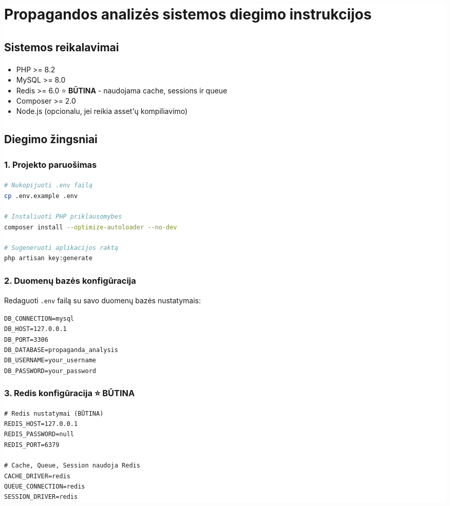 # Propagandos analizės sistemos diegimo instrukcijos

## Sistemos reikalavimai

- PHP >= 8.2
- MySQL >= 8.0
- Redis >= 6.0 ⭐ **BŪTINA** - naudojama cache, sessions ir queue
- Composer >= 2.0
- Node.js (opcionalu, jei reikia asset'ų kompiliavimo)

## Diegimo žingsniai

### 1. Projekto paruošimas

```bash
# Nukopijuoti .env failą
cp .env.example .env

# Instaliuoti PHP priklausomybes
composer install --optimize-autoloader --no-dev

# Sugeneruoti aplikacijos raktą
php artisan key:generate
```

### 2. Duomenų bazės konfigūracija

Redaguoti `.env` failą su savo duomenų bazės nustatymais:

```env
DB_CONNECTION=mysql
DB_HOST=127.0.0.1
DB_PORT=3306
DB_DATABASE=propaganda_analysis
DB_USERNAME=your_username
DB_PASSWORD=your_password
```

### 3. Redis konfigūracija ⭐ **BŪTINA**

```env
# Redis nustatymai (BŪTINA)
REDIS_HOST=127.0.0.1
REDIS_PASSWORD=null
REDIS_PORT=6379

# Cache, Queue, Session naudoja Redis
CACHE_DRIVER=redis
QUEUE_CONNECTION=redis
SESSION_DRIVER=redis
```
